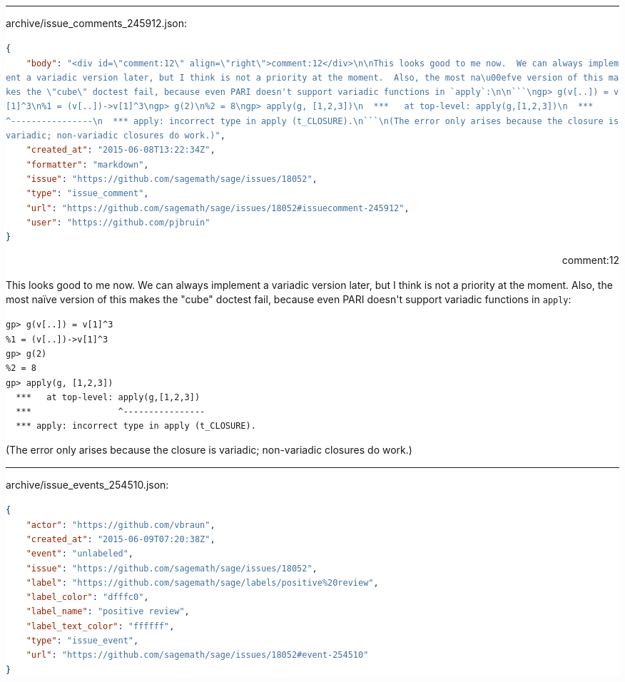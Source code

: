 

---

archive/issue_comments_245912.json:
```json
{
    "body": "<div id=\"comment:12\" align=\"right\">comment:12</div>\n\nThis looks good to me now.  We can always implement a variadic version later, but I think is not a priority at the moment.  Also, the most na\u00efve version of this makes the \"cube\" doctest fail, because even PARI doesn't support variadic functions in `apply`:\n\n```\ngp> g(v[..]) = v[1]^3\n%1 = (v[..])->v[1]^3\ngp> g(2)\n%2 = 8\ngp> apply(g, [1,2,3])\n  ***   at top-level: apply(g,[1,2,3])\n  ***                 ^----------------\n  *** apply: incorrect type in apply (t_CLOSURE).\n```\n(The error only arises because the closure is variadic; non-variadic closures do work.)",
    "created_at": "2015-06-08T13:22:34Z",
    "formatter": "markdown",
    "issue": "https://github.com/sagemath/sage/issues/18052",
    "type": "issue_comment",
    "url": "https://github.com/sagemath/sage/issues/18052#issuecomment-245912",
    "user": "https://github.com/pjbruin"
}
```

<div id="comment:12" align="right">comment:12</div>

This looks good to me now.  We can always implement a variadic version later, but I think is not a priority at the moment.  Also, the most naïve version of this makes the "cube" doctest fail, because even PARI doesn't support variadic functions in `apply`:

```
gp> g(v[..]) = v[1]^3
%1 = (v[..])->v[1]^3
gp> g(2)
%2 = 8
gp> apply(g, [1,2,3])
  ***   at top-level: apply(g,[1,2,3])
  ***                 ^----------------
  *** apply: incorrect type in apply (t_CLOSURE).
```
(The error only arises because the closure is variadic; non-variadic closures do work.)



---

archive/issue_events_254510.json:
```json
{
    "actor": "https://github.com/vbraun",
    "created_at": "2015-06-09T07:20:38Z",
    "event": "unlabeled",
    "issue": "https://github.com/sagemath/sage/issues/18052",
    "label": "https://github.com/sagemath/sage/labels/positive%20review",
    "label_color": "dfffc0",
    "label_name": "positive review",
    "label_text_color": "ffffff",
    "type": "issue_event",
    "url": "https://github.com/sagemath/sage/issues/18052#event-254510"
}
```
